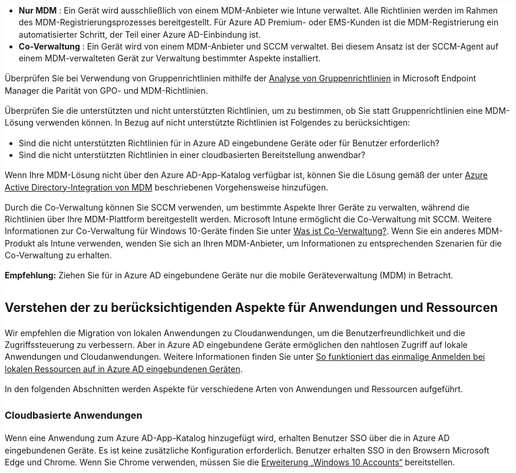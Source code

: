 - **Nur MDM** : Ein Gerät wird ausschließlich von einem MDM-Anbieter wie Intune verwaltet. Alle Richtlinien werden im Rahmen des MDM-Registrierungsprozesses bereitgestellt. Für Azure AD Premium- oder EMS-Kunden ist die MDM-Registrierung ein automatisierter Schritt, der Teil einer Azure AD-Einbindung ist.
- **Co-Verwaltung** : Ein Gerät wird von einem MDM-Anbieter und SCCM verwaltet. Bei diesem Ansatz ist der SCCM-Agent auf einem MDM-verwalteten Gerät zur Verwaltung bestimmter Aspekte installiert.

Überprüfen Sie bei Verwendung von Gruppenrichtlinien mithilfe der [Analyse von Gruppenrichtlinien](/mem/intune/configuration/group-policy-analytics) in Microsoft Endpoint Manager die Parität von GPO- und MDM-Richtlinien. 

Überprüfen Sie die unterstützten und nicht unterstützten Richtlinien, um zu bestimmen, ob Sie statt Gruppenrichtlinien eine MDM-Lösung verwenden können. In Bezug auf nicht unterstützte Richtlinien ist Folgendes zu berücksichtigen:

- Sind die nicht unterstützten Richtlinien für in Azure AD eingebundene Geräte oder für Benutzer erforderlich?
- Sind die nicht unterstützten Richtlinien in einer cloudbasierten Bereitstellung anwendbar?

Wenn Ihre MDM-Lösung nicht über den Azure AD-App-Katalog verfügbar ist, können Sie die Lösung gemäß der unter [Azure Active Directory-Integration von MDM](/windows/client-management/mdm/azure-active-directory-integration-with-mdm) beschriebenen Vorgehensweise hinzufügen. 

Durch die Co-Verwaltung können Sie SCCM verwenden, um bestimmte Aspekte Ihrer Geräte zu verwalten, während die Richtlinien über Ihre MDM-Plattform bereitgestellt werden. Microsoft Intune ermöglicht die Co-Verwaltung mit SCCM. Weitere Informationen zur Co-Verwaltung für Windows 10-Geräte finden Sie unter [Was ist Co-Verwaltung?](/configmgr/core/clients/manage/co-management-overview). Wenn Sie ein anderes MDM-Produkt als Intune verwenden, wenden Sie sich an Ihren MDM-Anbieter, um Informationen zu entsprechenden Szenarien für die Co-Verwaltung zu erhalten.

**Empfehlung:** Ziehen Sie für in Azure AD eingebundene Geräte nur die mobile Geräteverwaltung (MDM) in Betracht.

## <a name="understand-considerations-for-applications-and-resources"></a>Verstehen der zu berücksichtigenden Aspekte für Anwendungen und Ressourcen

Wir empfehlen die Migration von lokalen Anwendungen zu Cloudanwendungen, um die Benutzerfreundlichkeit und die Zugriffssteuerung zu verbessern. Aber in Azure AD eingebundene Geräte ermöglichen den nahtlosen Zugriff auf lokale Anwendungen und Cloudanwendungen. Weitere Informationen finden Sie unter [So funktioniert das einmalige Anmelden bei lokalen Ressourcen auf in Azure AD eingebundenen Geräten](azuread-join-sso.md).

In den folgenden Abschnitten werden Aspekte für verschiedene Arten von Anwendungen und Ressourcen aufgeführt.

### <a name="cloud-based-applications"></a>Cloudbasierte Anwendungen

Wenn eine Anwendung zum Azure AD-App-Katalog hinzugefügt wird, erhalten Benutzer SSO über die in Azure AD eingebundenen Geräte. Es ist keine zusätzliche Konfiguration erforderlich. Benutzer erhalten SSO in den Browsern Microsoft Edge und Chrome. Wenn Sie Chrome verwenden, müssen Sie die [Erweiterung „Windows 10 Accounts“](https://chrome.google.com/webstore/detail/windows-10-accounts/ppnbnpeolgkicgegkbkbjmhlideopiji) bereitstellen. 
